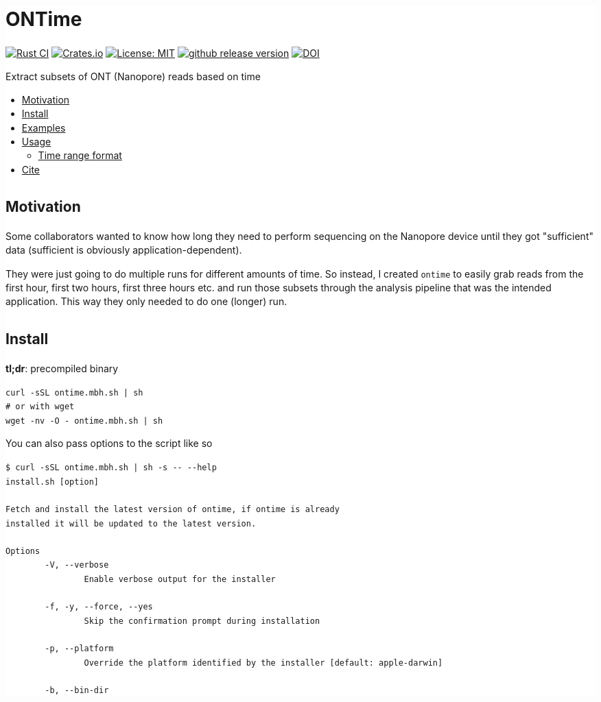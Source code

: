 # ONTime

[![Rust CI](https://github.com/mbhall88/ontime/actions/workflows/ci.yaml/badge.svg)](https://github.com/mbhall88/ontime/actions/workflows/ci.yaml)
[![Crates.io](https://img.shields.io/crates/v/ontime.svg)](https://crates.io/crates/ontime)
[![License: MIT](https://img.shields.io/badge/License-MIT-yellow.svg)](https://opensource.org/licenses/MIT)
[![github release version](https://img.shields.io/github/v/release/mbhall88/ontime)](https://github.com/mbhall88/ontime/releases)
[![DOI](https://zenodo.org/badge/DOI/10.5281/zenodo.7533053.svg)](https://doi.org/10.5281/zenodo.7533053)

Extract subsets of ONT (Nanopore) reads based on time

- [Motivation](#motivation)
- [Install](#install)
- [Examples](#examples)
- [Usage](#usage)
    - [Time range format](#specifying-a-time-range)
- [Cite](#cite)

## Motivation

Some collaborators wanted to know how long they need to perform sequencing on the
Nanopore
device until they got "sufficient" data (sufficient is obviously application-dependent).

They were just going to do multiple runs for different amounts of time. So instead, I
created `ontime`
to easily grab reads from the first hour, first two hours, first three hours etc. and
run those
subsets through the analysis pipeline that was the intended application. This way they
only
needed to do one (longer) run.

## Install

**tl;dr**: precompiled binary

```shell
curl -sSL ontime.mbh.sh | sh
# or with wget
wget -nv -O - ontime.mbh.sh | sh
```

You can also pass options to the script like so

```
$ curl -sSL ontime.mbh.sh | sh -s -- --help
install.sh [option]

Fetch and install the latest version of ontime, if ontime is already
installed it will be updated to the latest version.

Options
        -V, --verbose
                Enable verbose output for the installer

        -f, -y, --force, --yes
                Skip the confirmation prompt during installation

        -p, --platform
                Override the platform identified by the installer [default: apple-darwin]

        -b, --bin-dir
```

[quay.io]: https://quay.io/repository/mbhall88/ontime
[singularity]: https://sylabs.io/guides/3.5/user-guide/quick_start.html#quick-installation-steps
[docker]: https://docs.docker.com/v17.12/install/
[utc]: https://www.timeanddate.com/worldclock/timezone/utc
[rfc3339]: https://www.rfc-editor.org/rfc/rfc3339#section-5.8
[duration]: https://github.com/baoyachi/duration-str#duration-unit-list
[dorado]: https://github.com/nanoporetech/dorado
